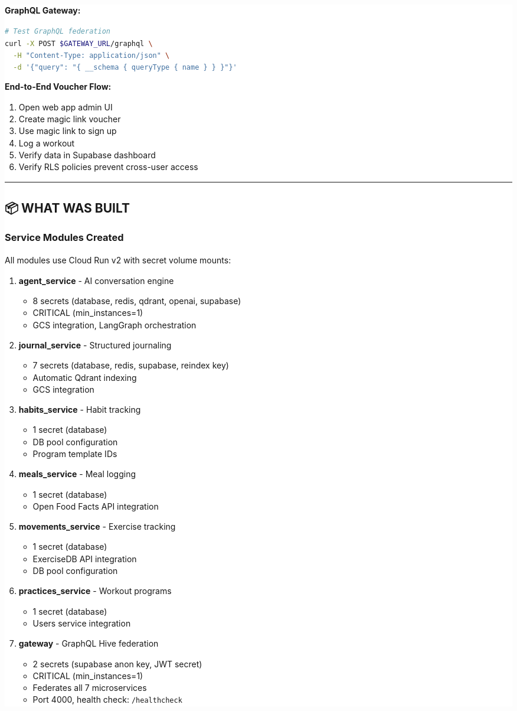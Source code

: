 **GraphQL Gateway:**
```bash
# Test GraphQL federation
curl -X POST $GATEWAY_URL/graphql \
  -H "Content-Type: application/json" \
  -d '{"query": "{ __schema { queryType { name } } }"}'
```

**End-to-End Voucher Flow:**
1. Open web app admin UI
2. Create magic link voucher
3. Use magic link to sign up
4. Log a workout
5. Verify data in Supabase dashboard
6. Verify RLS policies prevent cross-user access

---

## 📦 **WHAT WAS BUILT**

### **Service Modules Created**

All modules use Cloud Run v2 with secret volume mounts:

1. **agent_service** - AI conversation engine
   - 8 secrets (database, redis, qdrant, openai, supabase)
   - CRITICAL (min_instances=1)
   - GCS integration, LangGraph orchestration

2. **journal_service** - Structured journaling
   - 7 secrets (database, redis, supabase, reindex key)
   - Automatic Qdrant indexing
   - GCS integration

3. **habits_service** - Habit tracking
   - 1 secret (database)
   - DB pool configuration
   - Program template IDs

4. **meals_service** - Meal logging
   - 1 secret (database)
   - Open Food Facts API integration

5. **movements_service** - Exercise tracking
   - 1 secret (database)
   - ExerciseDB API integration
   - DB pool configuration

6. **practices_service** - Workout programs
   - 1 secret (database)
   - Users service integration

7. **gateway** - GraphQL Hive federation
   - 2 secrets (supabase anon key, JWT secret)
   - CRITICAL (min_instances=1)
   - Federates all 7 microservices
   - Port 4000, health check: `/healthcheck`
